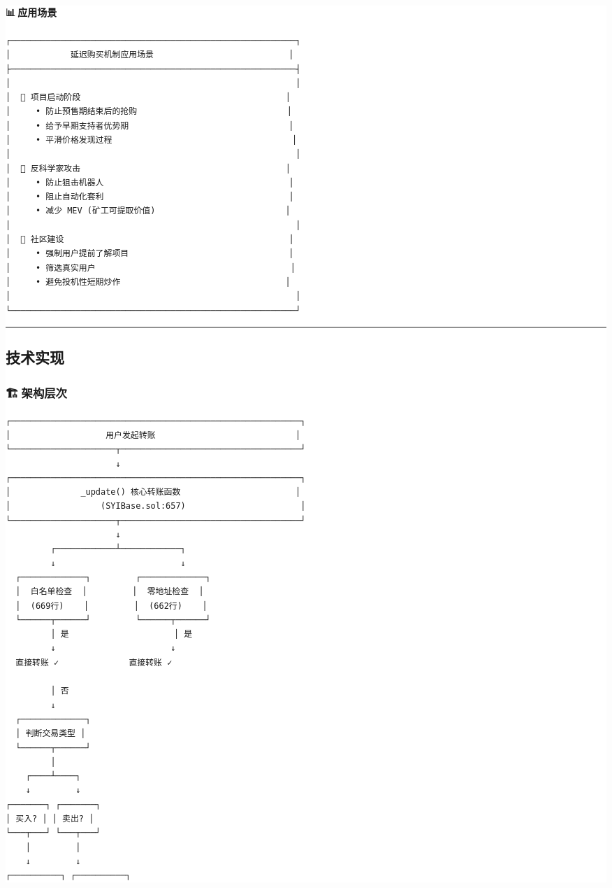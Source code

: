 #### 📊 应用场景
```
┌─────────────────────────────────────────────────────────┐
│            延迟购买机制应用场景                           │
├─────────────────────────────────────────────────────────┤
│                                                         │
│  🎯 项目启动阶段                                         │
│     • 防止预售期结束后的抢购                              │
│     • 给予早期支持者优势期                                │
│     • 平滑价格发现过程                                    │
│                                                         │
│  🎯 反科学家攻击                                         │
│     • 防止狙击机器人                                     │
│     • 阻止自动化套利                                     │
│     • 减少 MEV (矿工可提取价值)                          │
│                                                         │
│  🎯 社区建设                                             │
│     • 强制用户提前了解项目                                │
│     • 筛选真实用户                                       │
│     • 避免投机性短期炒作                                 │
│                                                         │
└─────────────────────────────────────────────────────────┘
```

---

## 技术实现

### 🏗️ 架构层次

```
┌──────────────────────────────────────────────────────────┐
│                   用户发起转账                            │
└─────────────────────┬────────────────────────────────────┘
                      ↓
┌──────────────────────────────────────────────────────────┐
│              _update() 核心转账函数                       │
│                  (SYIBase.sol:657)                       │
└─────────────────────┬────────────────────────────────────┘
                      ↓
         ┌────────────┴────────────┐
         ↓                         ↓
  ┌─────────────┐         ┌─────────────┐
  │  白名单检查  │         │  零地址检查  │
  │  (669行)    │         │  (662行)    │
  └──────┬──────┘         └──────┬──────┘
         │ 是                     │ 是
         ↓                       ↓
  直接转账 ✓              直接转账 ✓

         │ 否
         ↓
  ┌─────────────┐
  │ 判断交易类型 │
  └──────┬──────┘
         │
    ┌────┴────┐
    ↓         ↓
┌───────┐ ┌───────┐
│ 买入? │ │ 卖出? │
└───┬───┘ └───┬───┘
    │         │
    ↓         ↓
┌──────────┐ ┌──────────┐
```